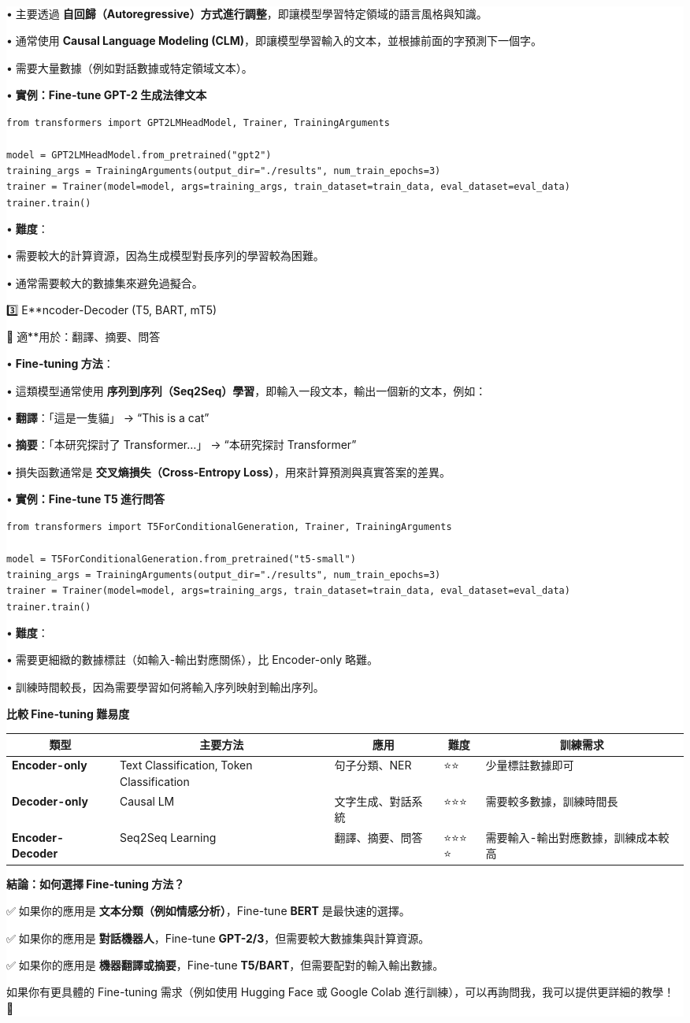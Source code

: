 • 主要透過 **自回歸（Autoregressive）方式進行調整**，即讓模型學習特定領域的語言風格與知識。

• 通常使用 **Causal Language Modeling (CLM)**，即讓模型學習輸入的文本，並根據前面的字預測下一個字。

• 需要大量數據（例如對話數據或特定領域文本）。

• **實例：Fine-tune GPT-2 生成法律文本**

```other
from transformers import GPT2LMHeadModel, Trainer, TrainingArguments

model = GPT2LMHeadModel.from_pretrained("gpt2")  
training_args = TrainingArguments(output_dir="./results", num_train_epochs=3)
trainer = Trainer(model=model, args=training_args, train_dataset=train_data, eval_dataset=eval_data)
trainer.train()
```


• **難度**：

• 需要較大的計算資源，因為生成模型對長序列的學習較為困難。

• 通常需要較大的數據集來避免過擬合。

3️⃣ E**ncoder-Decoder (T5, BART, mT5)

📌 適**用於：翻譯、摘要、問答

• **Fine-tuning 方法**：

• 這類模型通常使用 **序列到序列（Seq2Seq）學習**，即輸入一段文本，輸出一個新的文本，例如：

• **翻譯**：「這是一隻貓」 → “This is a cat”

• **摘要**：「本研究探討了 Transformer…」 → “本研究探討 Transformer”

• 損失函數通常是 **交叉熵損失（Cross-Entropy Loss）**，用來計算預測與真實答案的差異。

• **實例：Fine-tune T5 進行問答**

```other
from transformers import T5ForConditionalGeneration, Trainer, TrainingArguments

model = T5ForConditionalGeneration.from_pretrained("t5-small")  
training_args = TrainingArguments(output_dir="./results", num_train_epochs=3)
trainer = Trainer(model=model, args=training_args, train_dataset=train_data, eval_dataset=eval_data)
trainer.train()
```


• **難度**：

• 需要更細緻的數據標註（如輸入-輸出對應關係），比 Encoder-only 略難。

• 訓練時間較長，因為需要學習如何將輸入序列映射到輸出序列。

**比較 Fine-tuning 難易度**

| **類型**              | **主要方法**                                  | **應用**    | **難度** | **訓練需求**           |
| ------------------- | ----------------------------------------- | --------- | ------ | ------------------ |
| **Encoder-only**    | Text Classification, Token Classification | 句子分類、NER  | ⭐⭐     | 少量標註數據即可           |
| **Decoder-only**    | Causal LM                                 | 文字生成、對話系統 | ⭐⭐⭐    | 需要較多數據，訓練時間長       |
| **Encoder-Decoder** | Seq2Seq Learning                          | 翻譯、摘要、問答  | ⭐⭐⭐⭐   | 需要輸入-輸出對應數據，訓練成本較高 |

**結論：如何選擇 Fine-tuning 方法？**

✅ 如果你的應用是 **文本分類（例如情感分析）**，Fine-tune **BERT** 是最快速的選擇。

✅ 如果你的應用是 **對話機器人**，Fine-tune **GPT-2/3**，但需要較大數據集與計算資源。

✅ 如果你的應用是 **機器翻譯或摘要**，Fine-tune **T5/BART**，但需要配對的輸入輸出數據。

如果你有更具體的 Fine-tuning 需求（例如使用 Hugging Face 或 Google Colab 進行訓練），可以再詢問我，我可以提供更詳細的教學！ 🚀
